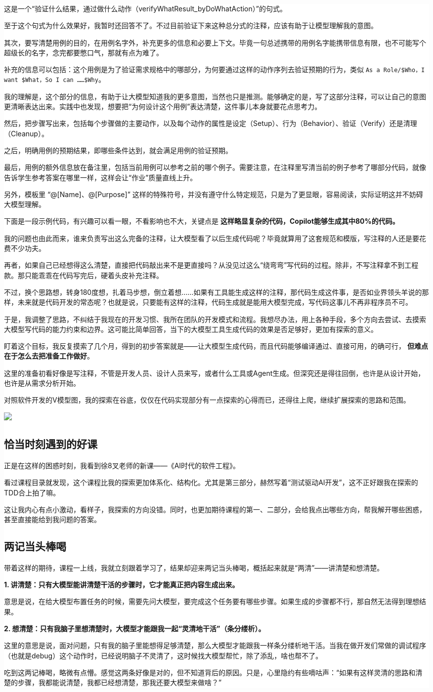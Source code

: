 这是一个“验证什么结果，通过做什么动作（verifyWhatResult\_byDoWhatAction）”的句式。

至于这个句式为什么效果好，我暂时还回答不了。不过目前验证下来这种总分式的注释，应该有助于让模型理解我的意图。

其次，要写清楚用例的目的，在用例名字外，补充更多的信息和必要上下文。毕竟一句总述携带的用例名字能携带信息有限，也不可能写个超级长的名字，念完都要憋口气，那就有点为难了。

补充的信息可以包括：这个用例是为了验证需求规格中的哪部分，为何要通过这样的动作序列去验证预期的行为，类似 `As a Role/$Who，I want $What，So I can ……$Why`。

我的理解是，这个部分的信息，有助于让大模型知道我的更多意图，当然也只是推测。能够确定的是，写了这部分注释，可以让自己的意图更清晰表达出来。实践中也发现，想要把“为何设计这个用例”表达清楚，这件事儿本身就要花点思考力。

然后，把步骤写出来，包括每个步骤做的主要动作，以及每个动作的属性是设定（Setup）、行为（Behavior）、验证（Verify）还是清理（Cleanup）。

之后，明确用例的预期结果，即哪些条件达到，就会满足用例的验证预期。

最后，用例的额外信息放在备注里，包括当前用例可以参考之前的哪个例子。需要注意，在注释里写清当前的例子参考了哪部分代码，就像告诉学生参考答案在哪里一样，这样会让“作业”质量直线上升。

另外，模板里 “@\[Name\]、@\[Purpose\]” 这样的特殊符号，并没有遵守什么特定规范，只是为了更显眼，容易阅读，实际证明这并不妨碍大模型理解。

下面是一段示例代码，有兴趣可以看一眼，不看影响也不大，关键点是 **这样略显复杂的代码，Copilot能够生成其中80%的代码。**

我的问题也由此而来，谁来负责写出这么完备的注释，让大模型看了以后生成代码呢？毕竟就算用了这套规范和模版，写注释的人还是要花费不少功夫。

再者，如果自己已经想得这么清楚，直接把代码敲出来不是更直接吗？从没见过这么“绕弯弯”写代码的过程。除非，不写注释拿不到工程款。那只能乖乖在代码写完后，硬着头皮补充注释。

不过，换个思路想，转身180度想，扎着马步想，倒立着想……如果有工具能生成这样的注释，那代码生成这件事，是否如业界领头羊说的那样，未来就是代码开发的常态呢？也就是说，只要能有这样的注释，代码生成就是能用大模型完成，写代码这事儿不再非程序员不可。

于是，我调整了思路，不纠结于我现在的开发习惯、我所在团队的开发模式和流程。我想尽办法，用上各种手段，多个方向去尝试、去摸索大模型写代码的能力约束和边界。这可能比简单回答，当下的大模型工具生成代码的效果是否足够好，更加有探索的意义。

盯着这个目标，我反复摸索了几个月，得到的初步答案就是——让大模型生成代码，而且代码能够编译通过、直接可用，的确可行， **但难点在于怎么去把准备工作做好**。

这里的准备初看好像是写注释，不管是开发人员、设计人员来写，或者什么工具或Agent生成。但深究还是得往回倒，也许是从设计开始，也许是从需求分析开始。

对照软件开发的V模型图，我的探索在谷底，仅仅在代码实现部分有一点探索的心得而已，还得往上爬，继续扩展探索的思路和范围。

![](https://static001.geekbang.org/resource/image/14/99/14751f54195f0acee835398032dd0899.jpg?wh=1900x1051)

## 恰当时刻遇到的好课

正是在这样的困惑时刻，我看到徐8叉老师的新课——《AI时代的软件工程》。

看过课程目录就发现，这个课程比我的探索更加体系化、结构化。尤其是第三部分，赫然写着“测试驱动AI开发”，这不正好跟我在探索的TDD合上拍了嘛。

这让我内心有点小激动，看样子，我探索的方向没错。同时，也更加期待课程的第一、二部分，会给我点出哪些方向，帮我解开哪些困惑，甚至直接能给到我问题的答案。

## 两记当头棒喝

带着这样的期待，课程一上线，我就立刻跟着学习了，结果却迎来两记当头棒喝，概括起来就是“两清”——讲清楚和想清楚。

**1\. 讲清楚：只有大模型能讲清楚干活的步骤时，它才能真正把内容生成出来。**

意思是说，在给大模型布置任务的时候，需要先问大模型，要完成这个任务要有哪些步骤。如果生成的步骤都不行，那自然无法得到理想结果。

**2\. 想清楚：只有我脑子里想清楚时，大模型才能跟我一起“灵清地干活”（条分缕析）。**

这里的意思是说，面对问题，只有我的脑子里能想得足够清楚，那么大模型才能跟我一样条分缕析地干活。当我在做开发们常做的调试程序（也就是debug）这个动作时，已经说明脑子不灵清了，这时候找大模型帮忙，除了添乱，啥也帮不了。

吃到这两记棒喝，略微有点懵。感觉这两条好像是对的，但不知道背后的原因。只是，心里隐约有些嘀咕声：“如果有这样灵清的思路和清楚的步骤，我都能说清楚，我都已经想清楚，那我还要大模型来做啥？”
